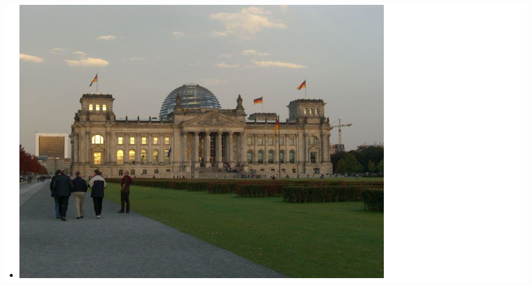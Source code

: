 -   <img src="NIAC2007-PRJ-CIMG0434.JPG" title="fig:NIAC2007-PRJ-CIMG0434.JPG" alt="NIAC2007-PRJ-CIMG0434.JPG" width="600" />